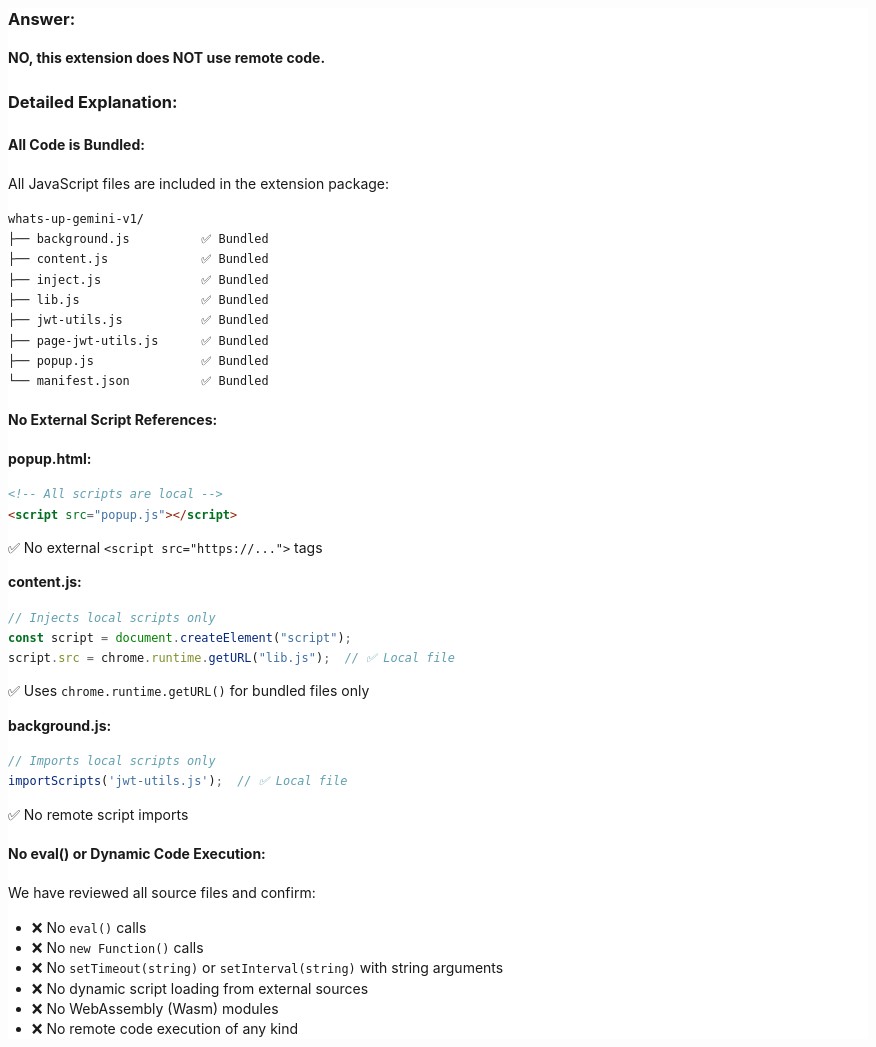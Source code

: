 ### Answer:

**NO, this extension does NOT use remote code.**

### Detailed Explanation:

#### All Code is Bundled:

All JavaScript files are included in the extension package:

```
whats-up-gemini-v1/
├── background.js          ✅ Bundled
├── content.js             ✅ Bundled
├── inject.js              ✅ Bundled
├── lib.js                 ✅ Bundled
├── jwt-utils.js           ✅ Bundled
├── page-jwt-utils.js      ✅ Bundled
├── popup.js               ✅ Bundled
└── manifest.json          ✅ Bundled
```

#### No External Script References:

**popup.html:**
```html
<!-- All scripts are local -->
<script src="popup.js"></script>
```
✅ No external `<script src="https://...">` tags

**content.js:**
```javascript
// Injects local scripts only
const script = document.createElement("script");
script.src = chrome.runtime.getURL("lib.js");  // ✅ Local file
```
✅ Uses `chrome.runtime.getURL()` for bundled files only

**background.js:**
```javascript
// Imports local scripts only
importScripts('jwt-utils.js');  // ✅ Local file
```
✅ No remote script imports

#### No eval() or Dynamic Code Execution:

We have reviewed all source files and confirm:

- ❌ No `eval()` calls
- ❌ No `new Function()` calls
- ❌ No `setTimeout(string)` or `setInterval(string)` with string arguments
- ❌ No dynamic script loading from external sources
- ❌ No WebAssembly (Wasm) modules
- ❌ No remote code execution of any kind
